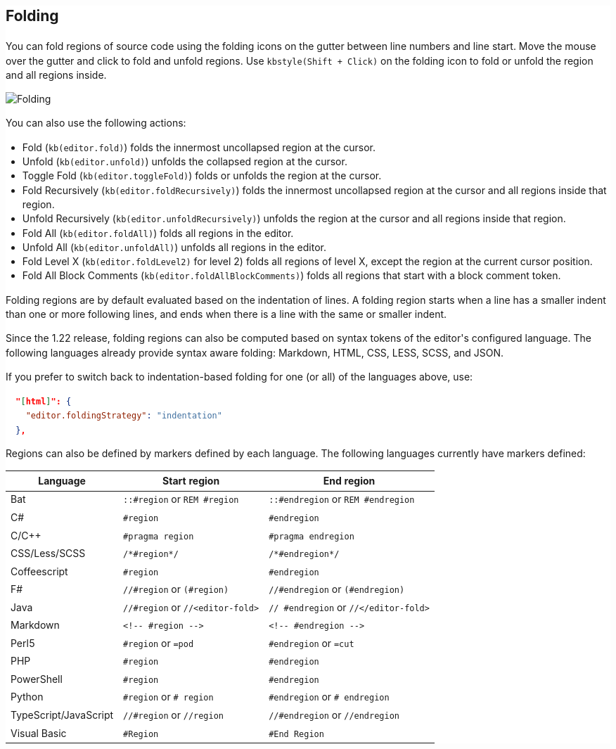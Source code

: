 ## Folding

You can fold regions of source code using the folding icons on the gutter between line numbers and line start. Move the mouse over the gutter and click to fold and unfold regions. Use `kbstyle(Shift + Click)` on the folding icon to fold or unfold the region and all regions inside.

![Folding](images/codebasics/folding.png)

You can also use the following actions:

* Fold (`kb(editor.fold)`) folds the innermost uncollapsed region at the cursor.
* Unfold (`kb(editor.unfold)`) unfolds the collapsed region at the cursor.
* Toggle Fold (`kb(editor.toggleFold)`) folds or unfolds the region at the cursor.
* Fold Recursively (`kb(editor.foldRecursively)`) folds the innermost uncollapsed region at the cursor and all regions inside that region.
* Unfold Recursively (`kb(editor.unfoldRecursively)`) unfolds the region at the cursor and all regions inside that region.
* Fold All (`kb(editor.foldAll)`) folds all regions in the editor.
* Unfold All (`kb(editor.unfoldAll)`) unfolds all regions in the editor.
* Fold Level X (`kb(editor.foldLevel2)` for level 2) folds all regions of level X, except the region at the current cursor position.
* Fold All Block Comments (`kb(editor.foldAllBlockComments)`) folds all regions that start with a block comment token.

Folding regions are by default evaluated based on the indentation of lines. A folding region starts when a line has a smaller indent than one or more following lines, and ends when there is a line with the same or smaller indent.

Since the 1.22 release, folding regions can also be computed based on syntax tokens of the editor's configured language. The following languages already provide syntax aware folding: Markdown, HTML, CSS, LESS, SCSS, and JSON.

If you prefer to switch back to indentation-based folding for one (or all) of the languages above, use:

```json
  "[html]": {
    "editor.foldingStrategy": "indentation"
  },
```

Regions can also be defined by markers defined by each language. The following languages currently have markers defined:

Language|Start region|End region
--------|------------|----------
Bat|`::#region` or `REM #region`|`::#endregion` or `REM #endregion`
C#|`#region`|`#endregion`
C/C++|`#pragma region`|`#pragma endregion`
CSS/Less/SCSS|`/*#region*/`|`/*#endregion*/`
Coffeescript|`#region`|`#endregion`
F#|`//#region` or `(#region)`|`//#endregion` or `(#endregion)`
Java|`//#region` or `//<editor-fold>`|`// #endregion` or `//</editor-fold>`
Markdown|`<!-- #region -->`|`<!-- #endregion -->`
Perl5|`#region` or `=pod`|`#endregion` or `=cut`
PHP|`#region`|`#endregion`
PowerShell|`#region`|`#endregion`
Python|`#region` or `# region`|`#endregion` or `# endregion`
TypeScript/JavaScript|`//#region` or `//region`|`//#endregion` or `//endregion`
Visual Basic|`#Region`|`#End Region`
